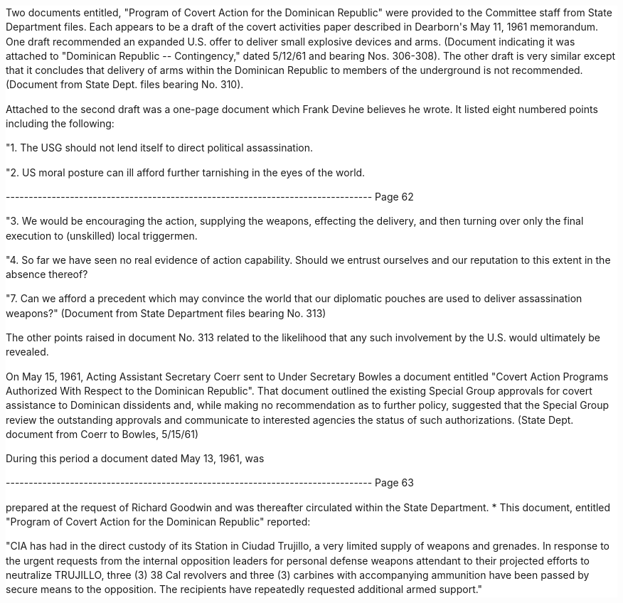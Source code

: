Two documents entitled, "Program of Covert Action for the Dominican Republic" were provided to the Committee staff from State Department files. Each appears to be a draft of the covert activities paper described in Dearborn's May 11, 1961 memorandum. One draft recommended an expanded U.S. offer to deliver small explosive devices and arms. (Document indicating it was attached to "Dominican Republic -- Contingency," dated 5/12/61 and bearing Nos. 306-308). The other draft is very similar except that it concludes that delivery of arms within the Dominican Republic to members of the underground is not recommended. (Document from State Dept. files bearing No. 310).

Attached to the second draft was a one-page document which Frank Devine believes he wrote. It listed eight numbered points including the following:

"1. The USG should not lend itself to direct political assassination.

"2. US moral posture can ill afford further tarnishing in the eyes of the world.


-------------------------------------------------------------------------------- Page 62

"3. We would be encouraging the action, supplying the weapons, effecting the delivery, and then turning over only the final execution to (unskilled) local triggermen.

"4. So far we have seen no real evidence of action capability. Should we entrust ourselves and our reputation to this extent in the absence thereof?

"7. Can we afford a precedent which may convince the world that our diplomatic pouches are used to deliver assassination weapons?" (Document from State Department files bearing No. 313)

The other points raised in document No. 313 related to the likelihood that any such involvement by the U.S. would ultimately be revealed.

On May 15, 1961, Acting Assistant Secretary Coerr sent to Under Secretary Bowles a document entitled "Covert Action Programs Authorized With Respect to the Dominican Republic". That document outlined the existing Special Group approvals for covert assistance to Dominican dissidents and, while making no recommendation as to further policy, suggested that the Special Group review the outstanding approvals and communicate to interested agencies the status of such authorizations. (State Dept. document from Coerr to Bowles, 5/15/61)

During this period a document dated May 13, 1961, was


-------------------------------------------------------------------------------- Page 63

prepared at the request of Richard Goodwin and was thereafter
circulated within the State Department. * This document,
entitled "Program of Covert Action for the Dominican Republic"
reported:

"CIA has had in the direct custody of its Station
in Ciudad Trujillo, a very limited supply of
weapons and grenades. In response to the urgent
requests from the internal opposition leaders for
personal defense weapons attendant to their
projected efforts to neutralize TRUJILLO, three
(3) 38 Cal revolvers and three (3) carbines with
accompanying ammunition have been passed by secure
means to the opposition. The recipients have
repeatedly requested additional armed support."
